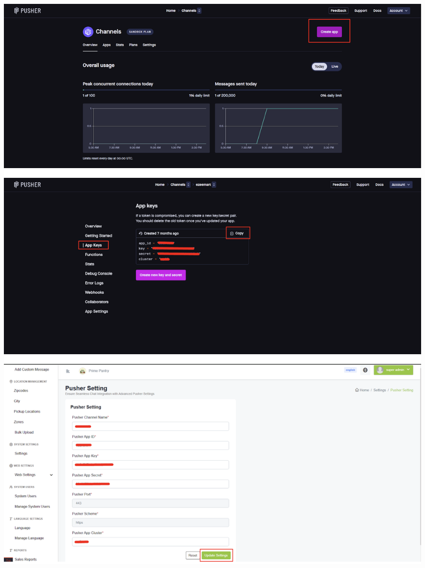   ![Zone Process Example](./feature/img/33__pastedGraphic.png)
  
  ![Zone Process Example](./feature/img/34__pastedGraphic.png)
  
  ![Pusher Setting Example](./feature/img/35__pastedGraphic.png)
</div>
